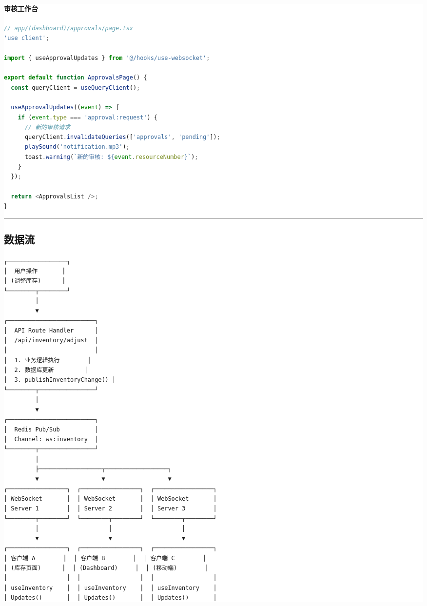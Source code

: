 #### 审核工作台

```typescript
// app/(dashboard)/approvals/page.tsx
'use client';

import { useApprovalUpdates } from '@/hooks/use-websocket';

export default function ApprovalsPage() {
  const queryClient = useQueryClient();

  useApprovalUpdates((event) => {
    if (event.type === 'approval:request') {
      // 新的审核请求
      queryClient.invalidateQueries(['approvals', 'pending']);
      playSound('notification.mp3');
      toast.warning(`新的审核: ${event.resourceNumber}`);
    }
  });

  return <ApprovalsList />;
}
```

---

## 数据流

```
┌─────────────────┐
│  用户操作       │
│ (调整库存)      │
└────────┬────────┘
         │
         ▼
┌─────────────────────────┐
│  API Route Handler      │
│  /api/inventory/adjust  │
│                         │
│  1. 业务逻辑执行        │
│  2. 数据库更新         │
│  3. publishInventoryChange() │
└────────┬────────────────┘
         │
         ▼
┌─────────────────────────┐
│  Redis Pub/Sub          │
│  Channel: ws:inventory  │
└────────┬────────────────┘
         │
         ├──────────────────┬──────────────────┐
         ▼                  ▼                  ▼
┌─────────────────┐  ┌─────────────────┐  ┌─────────────────┐
│ WebSocket       │  │ WebSocket       │  │ WebSocket       │
│ Server 1        │  │ Server 2        │  │ Server 3        │
└────────┬────────┘  └────────┬────────┘  └────────┬────────┘
         │                    │                    │
         ▼                    ▼                    ▼
┌─────────────────┐  ┌─────────────────┐  ┌─────────────────┐
│ 客户端 A        │  │ 客户端 B        │  │ 客户端 C        │
│ (库存页面)      │  │ (Dashboard)     │  │ (移动端)        │
│                 │  │                 │  │                 │
│ useInventory    │  │ useInventory    │  │ useInventory    │
│ Updates()       │  │ Updates()       │  │ Updates()       │
```